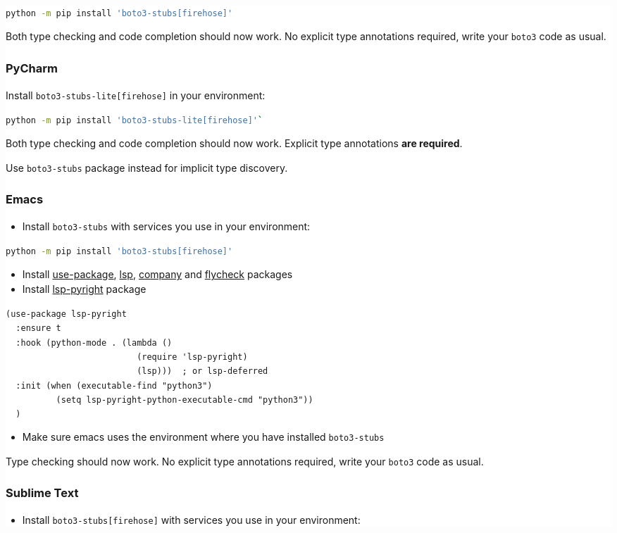 ```bash
python -m pip install 'boto3-stubs[firehose]'
```

Both type checking and code completion should now work. No explicit type
annotations required, write your `boto3` code as usual.

<a id="pycharm"></a>

### PyCharm

Install `boto3-stubs-lite[firehose]` in your environment:

```bash
python -m pip install 'boto3-stubs-lite[firehose]'`
```

Both type checking and code completion should now work. Explicit type
annotations **are required**.

Use `boto3-stubs` package instead for implicit type discovery.

<a id="emacs"></a>

### Emacs

- Install `boto3-stubs` with services you use in your environment:

```bash
python -m pip install 'boto3-stubs[firehose]'
```

- Install [use-package](https://github.com/jwiegley/use-package),
  [lsp](https://github.com/emacs-lsp/lsp-mode/),
  [company](https://github.com/company-mode/company-mode) and
  [flycheck](https://github.com/flycheck/flycheck) packages
- Install [lsp-pyright](https://github.com/emacs-lsp/lsp-pyright) package

```elisp
(use-package lsp-pyright
  :ensure t
  :hook (python-mode . (lambda ()
                          (require 'lsp-pyright)
                          (lsp)))  ; or lsp-deferred
  :init (when (executable-find "python3")
          (setq lsp-pyright-python-executable-cmd "python3"))
  )
```

- Make sure emacs uses the environment where you have installed `boto3-stubs`

Type checking should now work. No explicit type annotations required, write
your `boto3` code as usual.

<a id="sublime-text"></a>

### Sublime Text

- Install `boto3-stubs[firehose]` with services you use in your environment:
